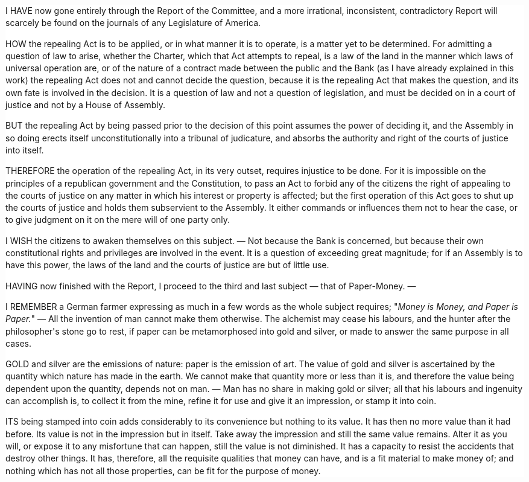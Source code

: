    I HAVE now gone entirely through the Report of the Committee, and a more
   irrational, inconsistent, contradictory Report will scarcely be found on
   the journals of any Legislature of America.

   HOW the repealing Act is to be applied, or in what manner it is to
   operate, is a matter yet to be determined. For admitting a question of law
   to arise, whether the Charter, which that Act attempts to repeal, is a law
   of the land in the manner which laws of universal operation are, or of the
   nature of a contract made between the public and the Bank (as I have
   already explained in this work) the repealing Act does not and cannot
   decide the question, because it is the repealing Act that makes the
   question, and its own fate is involved in the decision. It is a question
   of law and not a question of legislation, and must be decided on in a
   court of justice and not by a House of Assembly.

   BUT the repealing Act by being passed prior to the decision of this
   point assumes the power of deciding it, and the Assembly in so doing
   erects itself unconstitutionally into a tribunal of judicature, and
   absorbs the authority and right of the courts of justice into itself.

   THEREFORE the operation of the repealing Act, in its very outset, requires
   injustice to be done. For it is impossible on the principles of a
   republican government and the Constitution, to pass an Act to forbid any
   of the citizens the right of appealing to the courts of justice on any
   matter in which his interest or property is affected; but the first
   operation of this Act goes to shut up the courts of justice and holds them
   subservient to the Assembly. It either commands or influences them not to
   hear the case, or to give judgment on it on the mere will of one party
   only.

   I WISH the citizens to awaken themselves on this subject. &mdash; Not because the
   Bank is concerned, but because their own constitutional rights and
   privileges are involved in the event. It is a question of exceeding great
   magnitude; for if an Assembly is to have this power, the laws of the land
   and the courts of justice are but of little use.

   HAVING now finished with the Report, I proceed to the third and last
   subject &mdash; that of Paper-Money. &mdash;

   I REMEMBER a German farmer expressing as much in a few words as the whole
   subject requires; "*Money is Money, and Paper is Paper.*" &mdash; All the 
   invention of man cannot make them otherwise. The alchemist may
   cease his labours, and the hunter after the philosopher's stone go to rest,
   if paper can be metamorphosed into gold and silver, or made to answer the
   same purpose in all cases.

   GOLD and silver are the emissions of nature: paper is the emission of art.
   The value of gold and silver is ascertained by the quantity which nature
   has made in the earth. We cannot make that quantity more or less than it
   is, and therefore the value being dependent upon the quantity, depends not
   on man. &mdash; Man has no share in making gold or silver; all that his labours and
   ingenuity can accomplish is, to collect it from the mine, refine it for
   use and give it an impression, or stamp it into coin.

   ITS being stamped into coin adds considerably to its convenience but
   nothing to its value. It has then no more value than it had before. Its
   value is not in the impression but in itself. Take away the impression and
   still the same value remains. Alter it as you will, or expose it to any
   misfortune that can happen, still the value is not diminished. It has a
   capacity to resist the accidents that destroy other things. It has,
   therefore, all the requisite qualities that money can have, and is a fit
   material to make money of; and nothing which has not all those properties,
   can be fit for the purpose of money.
